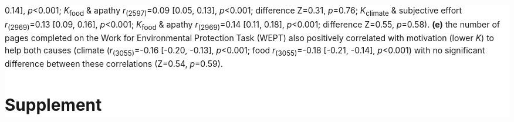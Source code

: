 0.14],
*p*<0.001; 
*Κ*<sub>food</sub> & apathy *r*<sub>(2597)</sub>=0.09
[0.05,
0.13],
*p*<0.001; 
difference Z=0.31,
*p*=0.76; 
*Κ*<sub>climate</sub> & subjective effort *r*<sub>(2969)</sub>=0.13
[0.09,
0.16],
*p*<0.001; 
*Κ*<sub>food</sub> & apathy *r*<sub>(2969)</sub>=0.14
[0.11,
0.18],
*p*<0.001; difference Z=0.55,
*p*=0.58).
**(e)** the number of pages completed on the Work for Environmental Protection Task (WEPT) also positively correlated with motivation (lower *K*) to help both causes (climate (*r*<sub>(3055)</sub>=-0.16
[-0.20,
-0.13],
*p*<0.001; food 
*r*<sub>(3055)</sub>=-0.18
[-0.21,
-0.14],
*p*<0.001)
with no significant difference between these correlations
(Z=0.54,
*p*=0.59).

# Supplement

